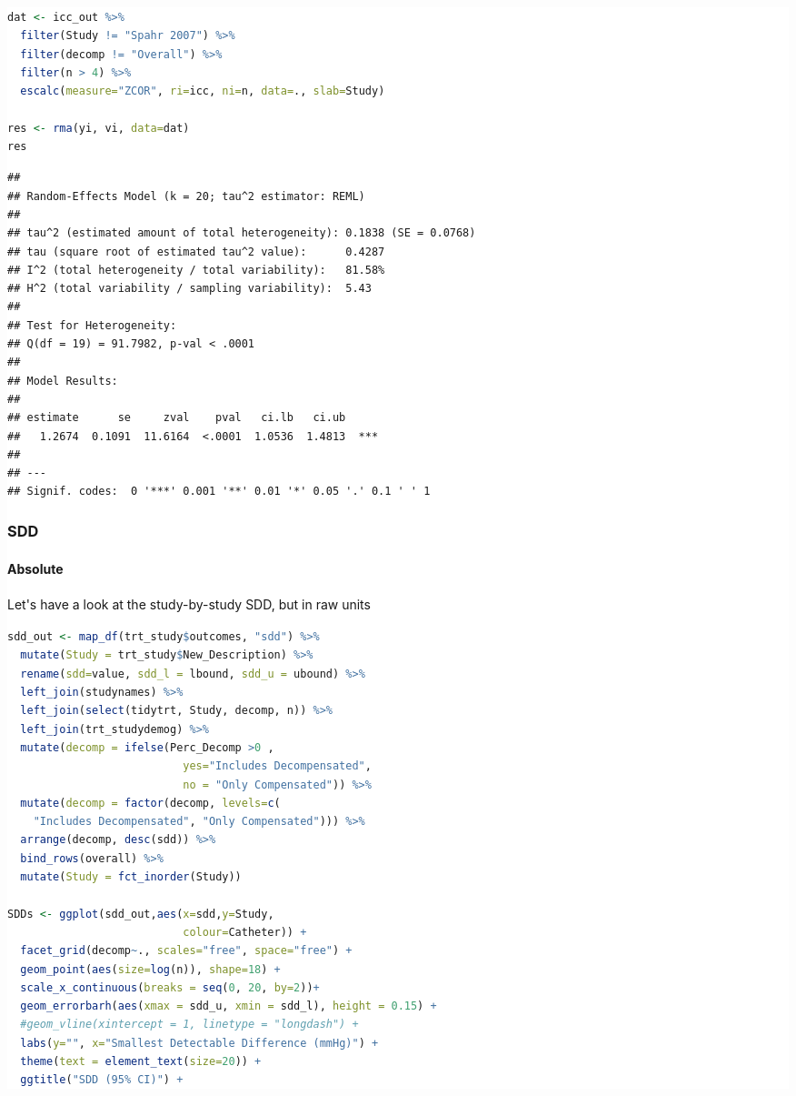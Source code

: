 

```r
dat <- icc_out %>% 
  filter(Study != "Spahr 2007") %>% 
  filter(decomp != "Overall") %>% 
  filter(n > 4) %>% 
  escalc(measure="ZCOR", ri=icc, ni=n, data=., slab=Study) 

res <- rma(yi, vi, data=dat) 
res 
```

```
## 
## Random-Effects Model (k = 20; tau^2 estimator: REML)
## 
## tau^2 (estimated amount of total heterogeneity): 0.1838 (SE = 0.0768)
## tau (square root of estimated tau^2 value):      0.4287
## I^2 (total heterogeneity / total variability):   81.58%
## H^2 (total variability / sampling variability):  5.43
## 
## Test for Heterogeneity:
## Q(df = 19) = 91.7982, p-val < .0001
## 
## Model Results:
## 
## estimate      se     zval    pval   ci.lb   ci.ub 
##   1.2674  0.1091  11.6164  <.0001  1.0536  1.4813  *** 
## 
## ---
## Signif. codes:  0 '***' 0.001 '**' 0.01 '*' 0.05 '.' 0.1 ' ' 1
```

### SDD

#### Absolute

Let's have a look at the study-by-study SDD, but in raw units


```r
sdd_out <- map_df(trt_study$outcomes, "sdd") %>% 
  mutate(Study = trt_study$New_Description) %>% 
  rename(sdd=value, sdd_l = lbound, sdd_u = ubound) %>% 
  left_join(studynames) %>% 
  left_join(select(tidytrt, Study, decomp, n)) %>% 
  left_join(trt_studydemog) %>% 
  mutate(decomp = ifelse(Perc_Decomp >0 , 
                           yes="Includes Decompensated",
                           no = "Only Compensated")) %>% 
  mutate(decomp = factor(decomp, levels=c(
    "Includes Decompensated", "Only Compensated"))) %>% 
  arrange(decomp, desc(sdd)) %>% 
  bind_rows(overall) %>% 
  mutate(Study = fct_inorder(Study))

SDDs <- ggplot(sdd_out,aes(x=sdd,y=Study, 
                           colour=Catheter)) +
  facet_grid(decomp~., scales="free", space="free") +
  geom_point(aes(size=log(n)), shape=18) + 
  scale_x_continuous(breaks = seq(0, 20, by=2))+
  geom_errorbarh(aes(xmax = sdd_u, xmin = sdd_l), height = 0.15) +
  #geom_vline(xintercept = 1, linetype = "longdash") +
  labs(y="", x="Smallest Detectable Difference (mmHg)") +
  theme(text = element_text(size=20)) +
  ggtitle("SDD (95% CI)") +
```